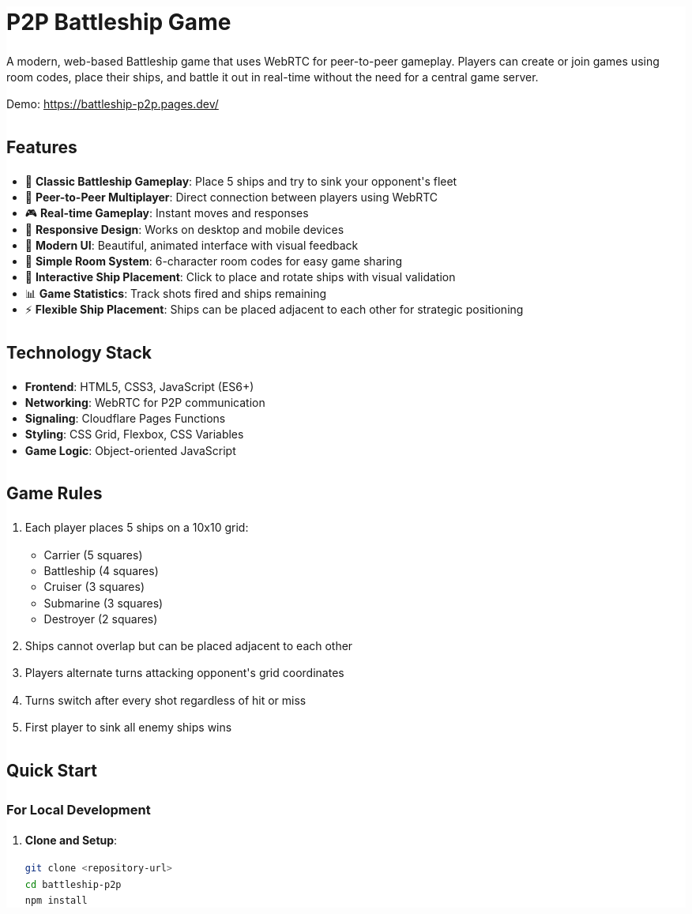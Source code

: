 # P2P Battleship Game

A modern, web-based Battleship game that uses WebRTC for peer-to-peer gameplay. Players can create or join games using room codes, place their ships, and battle it out in real-time without the need for a central game server.

Demo: https://battleship-p2p.pages.dev/

## Features

- 🚢 **Classic Battleship Gameplay**: Place 5 ships and try to sink your opponent's fleet
- 🔗 **Peer-to-Peer Multiplayer**: Direct connection between players using WebRTC
- 🎮 **Real-time Gameplay**: Instant moves and responses
- 📱 **Responsive Design**: Works on desktop and mobile devices
- 🎨 **Modern UI**: Beautiful, animated interface with visual feedback
- 🔐 **Simple Room System**: 6-character room codes for easy game sharing
- 🌊 **Interactive Ship Placement**: Click to place and rotate ships with visual validation
- 📊 **Game Statistics**: Track shots fired and ships remaining
- ⚡ **Flexible Ship Placement**: Ships can be placed adjacent to each other for strategic positioning

## Technology Stack

- **Frontend**: HTML5, CSS3, JavaScript (ES6+)
- **Networking**: WebRTC for P2P communication
- **Signaling**: Cloudflare Pages Functions
- **Styling**: CSS Grid, Flexbox, CSS Variables
- **Game Logic**: Object-oriented JavaScript

## Game Rules

1. Each player places 5 ships on a 10x10 grid:
   - Carrier (5 squares)
   - Battleship (4 squares)
   - Cruiser (3 squares)
   - Submarine (3 squares)
   - Destroyer (2 squares)

2. Ships cannot overlap but can be placed adjacent to each other
3. Players alternate turns attacking opponent's grid coordinates
4. Turns switch after every shot regardless of hit or miss
5. First player to sink all enemy ships wins

## Quick Start

### For Local Development

1. **Clone and Setup**:
   ```bash
   git clone <repository-url>
   cd battleship-p2p
   npm install
   ```

